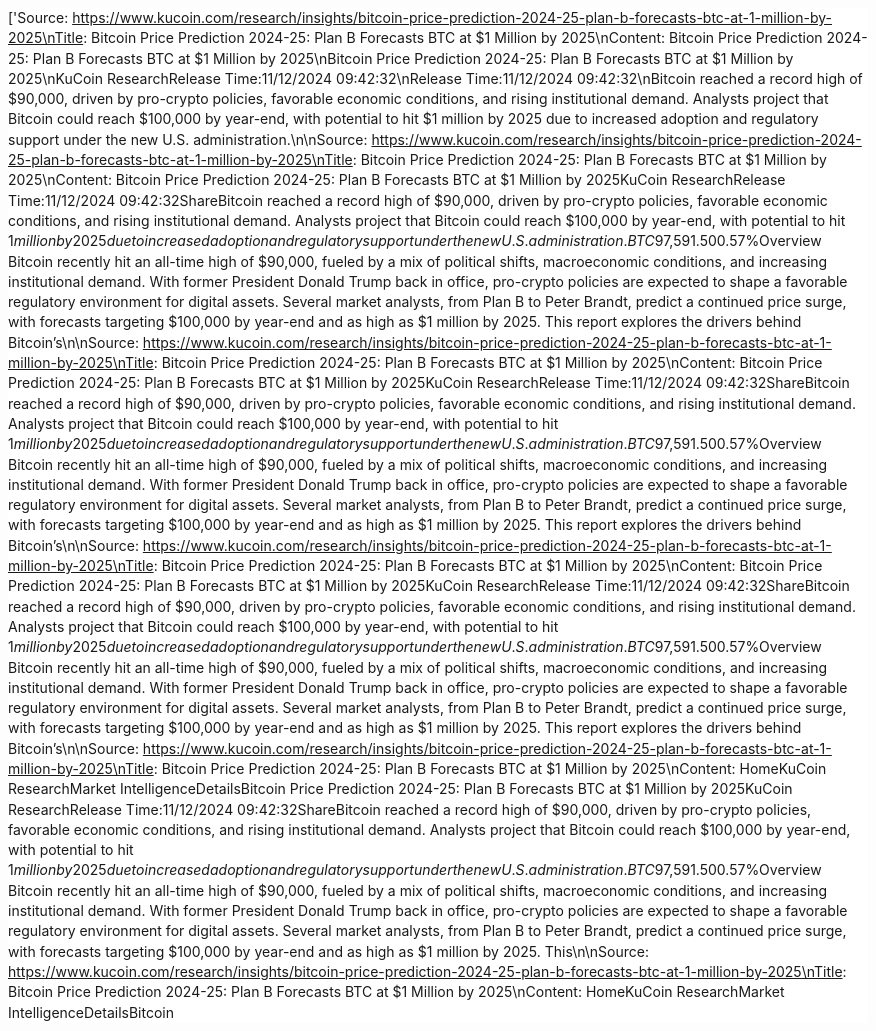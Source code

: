 
['Source: https://www.kucoin.com/research/insights/bitcoin-price-prediction-2024-25-plan-b-forecasts-btc-at-1-million-by-2025\nTitle: Bitcoin Price Prediction 2024-25: Plan B Forecasts BTC at $1 Million by 2025\nContent: Bitcoin Price Prediction 2024-25: Plan B Forecasts BTC at $1 Million by 2025\nBitcoin Price Prediction 2024-25: Plan B Forecasts BTC at $1 Million by 2025\nKuCoin ResearchRelease Time:11/12/2024 09:42:32\nRelease Time:11/12/2024 09:42:32\nBitcoin reached a record high of $90,000, driven by pro-crypto policies, favorable economic conditions, and rising institutional demand. Analysts project that Bitcoin could reach $100,000 by year-end, with potential to hit $1 million by 2025 due to increased adoption and regulatory support under the new U.S. administration.\n\nSource: https://www.kucoin.com/research/insights/bitcoin-price-prediction-2024-25-plan-b-forecasts-btc-at-1-million-by-2025\nTitle: Bitcoin Price Prediction 2024-25: Plan B Forecasts BTC at $1 Million by 2025\nContent: Bitcoin Price Prediction 2024-25: Plan B Forecasts BTC at $1 Million by 2025KuCoin ResearchRelease Time:11/12/2024 09:42:32ShareBitcoin reached a record high of $90,000, driven by pro-crypto policies, favorable economic conditions, and rising institutional demand. Analysts project that Bitcoin could reach $100,000 by year-end, with potential to hit $1 million by 2025 due to increased adoption and regulatory support under the new U.S. administration.BTC$97,591.500.57%Overview Bitcoin recently hit an all-time high of $90,000, fueled by a mix of political shifts, macroeconomic conditions, and increasing institutional demand. With former President Donald Trump back in office, pro-crypto policies are expected to shape a favorable regulatory environment for digital assets. Several market analysts, from Plan B to Peter Brandt, predict a continued price surge, with forecasts targeting $100,000 by year-end and as high as $1 million by 2025. This report explores the drivers behind Bitcoin’s\n\nSource: https://www.kucoin.com/research/insights/bitcoin-price-prediction-2024-25-plan-b-forecasts-btc-at-1-million-by-2025\nTitle: Bitcoin Price Prediction 2024-25: Plan B Forecasts BTC at $1 Million by 2025\nContent: Bitcoin Price Prediction 2024-25: Plan B Forecasts BTC at $1 Million by 2025KuCoin ResearchRelease Time:11/12/2024 09:42:32ShareBitcoin reached a record high of $90,000, driven by pro-crypto policies, favorable economic conditions, and rising institutional demand. Analysts project that Bitcoin could reach $100,000 by year-end, with potential to hit $1 million by 2025 due to increased adoption and regulatory support under the new U.S. administration.BTC$97,591.500.57%Overview Bitcoin recently hit an all-time high of $90,000, fueled by a mix of political shifts, macroeconomic conditions, and increasing institutional demand. With former President Donald Trump back in office, pro-crypto policies are expected to shape a favorable regulatory environment for digital assets. Several market analysts, from Plan B to Peter Brandt, predict a continued price surge, with forecasts targeting $100,000 by year-end and as high as $1 million by 2025. This report explores the drivers behind Bitcoin’s\n\nSource: https://www.kucoin.com/research/insights/bitcoin-price-prediction-2024-25-plan-b-forecasts-btc-at-1-million-by-2025\nTitle: Bitcoin Price Prediction 2024-25: Plan B Forecasts BTC at $1 Million by 2025\nContent: Bitcoin Price Prediction 2024-25: Plan B Forecasts BTC at $1 Million by 2025KuCoin ResearchRelease Time:11/12/2024 09:42:32ShareBitcoin reached a record high of $90,000, driven by pro-crypto policies, favorable economic conditions, and rising institutional demand. Analysts project that Bitcoin could reach $100,000 by year-end, with potential to hit $1 million by 2025 due to increased adoption and regulatory support under the new U.S. administration.BTC$97,591.500.57%Overview Bitcoin recently hit an all-time high of $90,000, fueled by a mix of political shifts, macroeconomic conditions, and increasing institutional demand. With former President Donald Trump back in office, pro-crypto policies are expected to shape a favorable regulatory environment for digital assets. Several market analysts, from Plan B to Peter Brandt, predict a continued price surge, with forecasts targeting $100,000 by year-end and as high as $1 million by 2025. This report explores the drivers behind Bitcoin’s\n\nSource: https://www.kucoin.com/research/insights/bitcoin-price-prediction-2024-25-plan-b-forecasts-btc-at-1-million-by-2025\nTitle: Bitcoin Price Prediction 2024-25: Plan B Forecasts BTC at $1 Million by 2025\nContent: HomeKuCoin ResearchMarket IntelligenceDetailsBitcoin Price Prediction 2024-25: Plan B Forecasts BTC at $1 Million by 2025KuCoin ResearchRelease Time:11/12/2024 09:42:32ShareBitcoin reached a record high of $90,000, driven by pro-crypto policies, favorable economic conditions, and rising institutional demand. Analysts project that Bitcoin could reach $100,000 by year-end, with potential to hit $1 million by 2025 due to increased adoption and regulatory support under the new U.S. administration.BTC$97,591.500.57%Overview Bitcoin recently hit an all-time high of $90,000, fueled by a mix of political shifts, macroeconomic conditions, and increasing institutional demand. With former President Donald Trump back in office, pro-crypto policies are expected to shape a favorable regulatory environment for digital assets. Several market analysts, from Plan B to Peter Brandt, predict a continued price surge, with forecasts targeting $100,000 by year-end and as high as $1 million by 2025. This\n\nSource: https://www.kucoin.com/research/insights/bitcoin-price-prediction-2024-25-plan-b-forecasts-btc-at-1-million-by-2025\nTitle: Bitcoin Price Prediction 2024-25: Plan B Forecasts BTC at $1 Million by 2025\nContent: HomeKuCoin ResearchMarket IntelligenceDetailsBitcoin